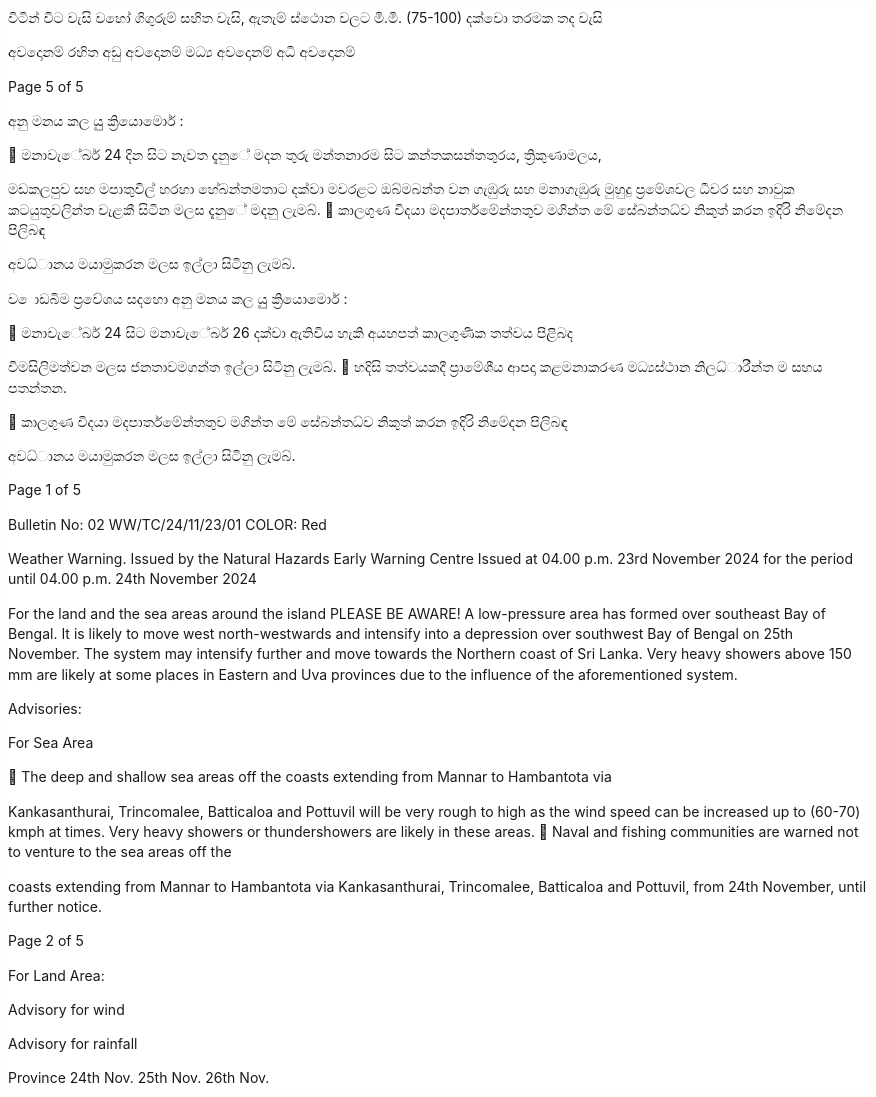 විටින් විට වැසි වහෝ ගිගුරුම් සහිත වැසි, ඇතැම් ස්ථොන වලට මි.මි. (75-100) දක්වො තරමක තද වැසි

අවදොනම් රහිත අඩු අවදොනම් මධ්‍ය අවදොනම් අධි අවදොනම්

Page 5 of 5

අනු මනය කල යුු ක්‍රියොමොර් :

 මනාවැේබර් 24 දින සිට නැවත දැනුේ මදන තුරු මන්තනාරම සිට කන්තකසන්තතුරය, ත්‍රිකුණාමලය,

මඩකලපුව සහ මපාතුවිල් හරහා හේබන්තමතාට දක්වා මවරළට ඔබ්මබන්ත වන ගැඹුරු සහ මනාගැඹුරු මුහුදු ප්‍රමේශවල ධීවර සහ නාවුක කටයුතුවලින්ත වැළකී සිටින මලස දැනුේ මදනු ලැමබ්.  කාලගුණ විදයා මදපාර්තමේන්තතුව මගින්ත මේ සේබන්තධ්‍ව නිකුත් කරන ඉදිරි නිමේදන පිලිබඳ

අවධ්‍ානය මයාමුකරන මලස ඉල්ලා සිටිනු ලැමබ්.

ව ොඩබිම ප්‍රවේශය සදහො අනු මනය කල යුු ක්‍රියොමොර් :

 මනාවැේබර් 24 සිට මනාවැේබර් 26 දක්වා ඇතිවිය හැකි අයහපත් කාලගුණික තත්වය පිළිබද

විමසිලිමත්වන මලස ජනතාවමගන්ත ඉල්ලා සිටිනු ලැමබ්.  හදිසි තත්වයකදී ප්‍රාමේශීය ආපදා කළමනාකරණ මධ්‍යස්ථාන නිලධ්‍ාරීන්ත ම සහය පතන්තන.

 කාලගුණ විදයා මදපාර්තමේන්තතුව මගින්ත මේ සේබන්තධ්‍ව නිකුත් කරන ඉදිරි නිමේදන පිලිබඳ

අවධ්‍ානය මයාමුකරන මලස ඉල්ලා සිටිනු ලැමබ්.

Page 1 of 5

Bulletin No: 02 WW/TC/24/11/23/01 COLOR: Red

Weather Warning. Issued by the Natural Hazards Early Warning Centre Issued at 04.00 p.m. 23rd November 2024 for the period until 04.00 p.m. 24th November 2024

For the land and the sea areas around the island PLEASE BE AWARE! A low-pressure area has formed over southeast Bay of Bengal. It is likely to move west north-westwards and intensify into a depression over southwest Bay of Bengal on 25th November. The system may intensify further and move towards the Northern coast of Sri Lanka. Very heavy showers above 150 mm are likely at some places in Eastern and Uva provinces due to the influence of the aforementioned system.

Advisories:

For Sea Area

 The deep and shallow sea areas off the coasts extending from Mannar to Hambantota via

Kankasanthurai, Trincomalee, Batticaloa and Pottuvil will be very rough to high as the wind speed can be increased up to (60-70) kmph at times. Very heavy showers or thundershowers are likely in these areas.  Naval and fishing communities are warned not to venture to the sea areas off the

coasts extending from Mannar to Hambantota via Kankasanthurai, Trincomalee, Batticaloa and Pottuvil, from 24th November, until further notice.

Page 2 of 5

For Land Area:

Advisory for wind

Advisory for rainfall

Province 24th Nov. 25th Nov. 26th Nov.
